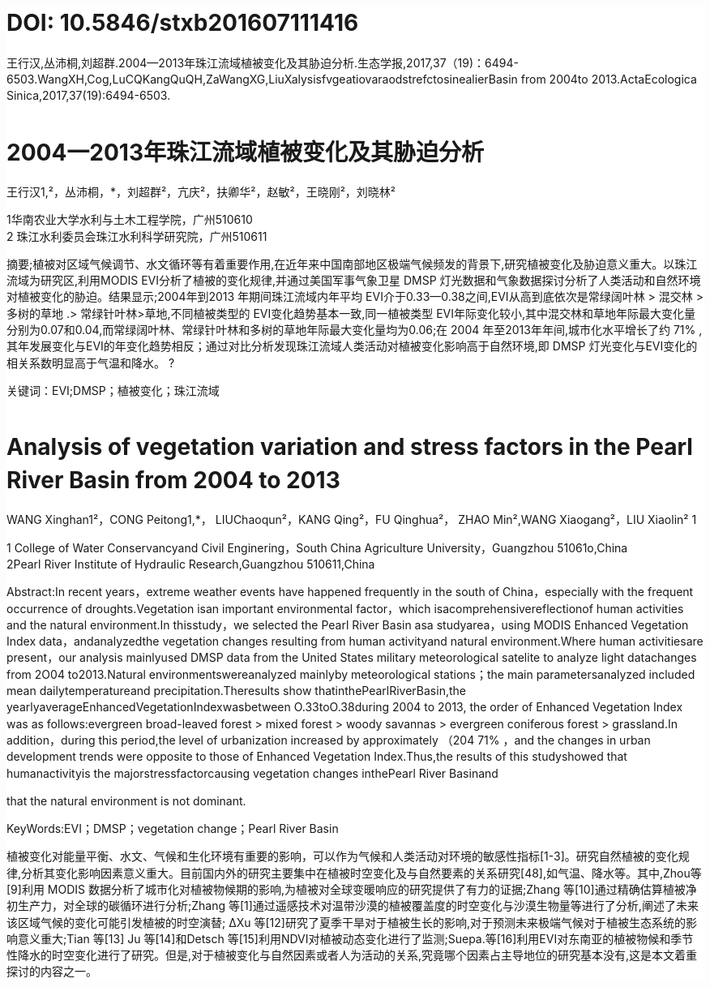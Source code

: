 # DOI: 10.5846/stxb201607111416

王行汉,丛沛桐,刘超群.2004—2013年珠江流域植被变化及其胁迫分析.生态学报,2017,37（19)：6494-6503.WangXH,Cog,LuCQKangQuQH,ZaWangXG,LiuXalysisfvgeatiovaraodstrefctosinealierBasin from 2004to 2013.ActaEcologica Sinica,2017,37(19):6494-6503.

# 2004一2013年珠江流域植被变化及其胁迫分析

王行汉1,²，丛沛桐，\*，刘超群²，亢庆²，扶卿华²，赵敏²，王晓刚²，刘晓林²

1华南农业大学水利与土木工程学院，广州510610  
2 珠江水利委员会珠江水利科学研究院，广州510611

摘要;植被对区域气候调节、水文循环等有着重要作用,在近年来中国南部地区极端气候频发的背景下,研究植被变化及胁迫意义重大。以珠江流域为研究区,利用MODIS EVI分析了植被的变化规律,并通过美国军事气象卫星 DMSP 灯光数据和气象数据探讨分析了人类活动和自然环境对植被变化的胁迫。结果显示;2004年到2013 年期间珠江流域内年平均 EVI介于0.33—0.38之间,EVI从高到底依次是常绿阔叶林 $>$ 混交林 $\mathrm { > }$ 多树的草地 $. >$ 常绿针叶林>草地,不同植被类型的 EVI变化趋势基本一致,同一植被类型 EVI年际变化较小,其中混交林和草地年际最大变化量分别为0.07和0.04,而常绿阔叶林、常绿针叶林和多树的草地年际最大变化量均为0.06;在 2004 年至2013年年间,城市化水平增长了约 $7 1 \%$ ,其年发展变化与EVI的年变化趋势相反；通过对比分析发现珠江流域人类活动对植被变化影响高于自然环境,即 DMSP 灯光变化与EVI变化的相关系数明显高于气温和降水。 ?

关键词：EVI;DMSP；植被变化；珠江流域

# Analysis of vegetation variation and stress factors in the Pearl River Basin from 2004 to 2013

WANG Xinghan1²，CONG Peitong1,\*， LIUChaoqun²，KANG Qing²，FU Qinghua²， ZHAO Min²,WANG Xiaogang²，LIU Xiaolin² 1

1 College of Water Conservancyand Civil Enginering，South China Agriculture University，Guangzhou 51061o,China   
2Pearl River Institute of Hydraulic Research,Guangzhou 510611,China

Abstract:In recent years，extreme weather events have happened frequently in the south of China，especially with the frequent occurrence of droughts.Vegetation isan important environmental factor，which isacomprehensivereflectionof human activities and the natural environment.In thisstudy，we selected the Pearl River Basin asa studyarea，using MODIS Enhanced Vegetation Index data，andanalyzedthe vegetation changes resulting from human activityand natural environment.Where human activitiesare present，our analysis mainlyused DMSP data from the United States military meteorological satelite to analyze light datachanges from 2O04 to2013.Natural environmentswereanalyzed mainlyby meteorological stations；the main parametersanalyzed included mean dailytemperatureand precipitation.Theresults show thatinthePearlRiverBasin,the yearlyaverageEnhancedVegetationIndexwasbetween O.33toO.38during 2004 to 2013, the order of Enhanced Vegetation Index was as follows:evergreen broad-leaved forest $>$ mixed forest $>$ woody savannas $>$ evergreen coniferous forest $>$ grassland.In addition，during this period,the level of urbanization increased by approximately （204 $71 \%$ ，and the changes in urban development trends were opposite to those of Enhanced Vegetation Index.Thus,the results of this studyshowed that humanactivityis the majorstressfactorcausing vegetation changes inthePearl River Basinand

that the natural environment is not dominant.

KeyWords:EVI；DMSP；vegetation change；Pearl River Basin

植被变化对能量平衡、水文、气候和生化环境有重要的影响，可以作为气候和人类活动对环境的敏感性指标[1-3]。研究自然植被的变化规律,分析其变化影响因素意义重大。目前国内外的研究主要集中在植被时空变化及与自然要素的关系研究[48],如气温、降水等。其中,Zhou等[9]利用 MODIS 数据分析了城市化对植被物候期的影响,为植被对全球变暖响应的研究提供了有力的证据;Zhang 等[10]通过精确估算植被净初生产力，对全球的碳循环进行分析;Zhang 等[1]通过遥感技术对温带沙漠的植被覆盖度的时空变化与沙漠生物量等进行了分析,阐述了未来该区域气候的变化可能引发植被的时空演替; $\mathrm { \Delta X u }$ 等[12]研究了夏季干旱对于植被生长的影响,对于预测未来极端气候对于植被生态系统的影响意义重大;Tian 等[13] $\mathrm { J u }$ 等[14]和Detsch 等[15]利用NDVI对植被动态变化进行了监测;Suepa.等[16]利用EVI对东南亚的植被物候和季节性降水的时空变化进行了研究。但是,对于植被变化与自然因素或者人为活动的关系,究竟哪个因素占主导地位的研究基本没有,这是本文着重探讨的内容之一。
